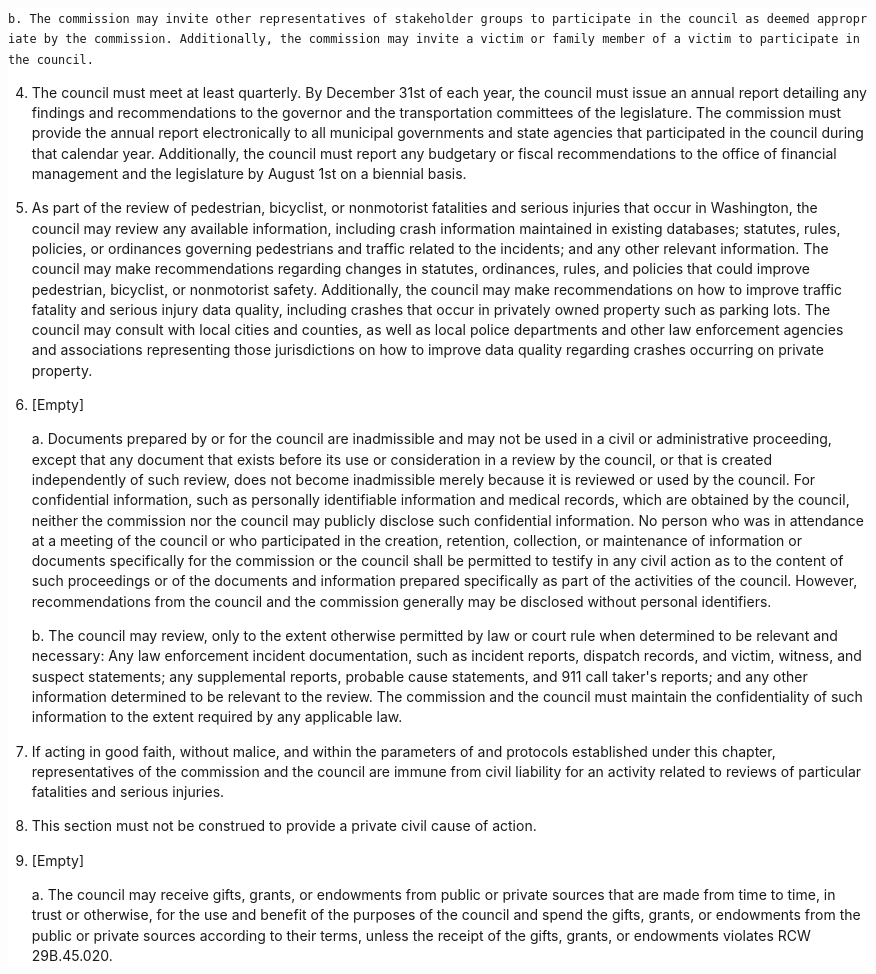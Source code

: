     b. The commission may invite other representatives of stakeholder groups to participate in the council as deemed appropriate by the commission. Additionally, the commission may invite a victim or family member of a victim to participate in the council.

4. The council must meet at least quarterly. By December 31st of each year, the council must issue an annual report detailing any findings and recommendations to the governor and the transportation committees of the legislature. The commission must provide the annual report electronically to all municipal governments and state agencies that participated in the council during that calendar year. Additionally, the council must report any budgetary or fiscal recommendations to the office of financial management and the legislature by August 1st on a biennial basis.

5. As part of the review of pedestrian, bicyclist, or nonmotorist fatalities and serious injuries that occur in Washington, the council may review any available information, including crash information maintained in existing databases; statutes, rules, policies, or ordinances governing pedestrians and traffic related to the incidents; and any other relevant information. The council may make recommendations regarding changes in statutes, ordinances, rules, and policies that could improve pedestrian, bicyclist, or nonmotorist safety. Additionally, the council may make recommendations on how to improve traffic fatality and serious injury data quality, including crashes that occur in privately owned property such as parking lots. The council may consult with local cities and counties, as well as local police departments and other law enforcement agencies and associations representing those jurisdictions on how to improve data quality regarding crashes occurring on private property.

6. [Empty]

    a. Documents prepared by or for the council are inadmissible and may not be used in a civil or administrative proceeding, except that any document that exists before its use or consideration in a review by the council, or that is created independently of such review, does not become inadmissible merely because it is reviewed or used by the council. For confidential information, such as personally identifiable information and medical records, which are obtained by the council, neither the commission nor the council may publicly disclose such confidential information. No person who was in attendance at a meeting of the council or who participated in the creation, retention, collection, or maintenance of information or documents specifically for the commission or the council shall be permitted to testify in any civil action as to the content of such proceedings or of the documents and information prepared specifically as part of the activities of the council. However, recommendations from the council and the commission generally may be disclosed without personal identifiers.

    b. The council may review, only to the extent otherwise permitted by law or court rule when determined to be relevant and necessary: Any law enforcement incident documentation, such as incident reports, dispatch records, and victim, witness, and suspect statements; any supplemental reports, probable cause statements, and 911 call taker's reports; and any other information determined to be relevant to the review. The commission and the council must maintain the confidentiality of such information to the extent required by any applicable law.

7. If acting in good faith, without malice, and within the parameters of and protocols established under this chapter, representatives of the commission and the council are immune from civil liability for an activity related to reviews of particular fatalities and serious injuries.

8. This section must not be construed to provide a private civil cause of action.

9. [Empty]

    a. The council may receive gifts, grants, or endowments from public or private sources that are made from time to time, in trust or otherwise, for the use and benefit of the purposes of the council and spend the gifts, grants, or endowments from the public or private sources according to their terms, unless the receipt of the gifts, grants, or endowments violates RCW 29B.45.020.
